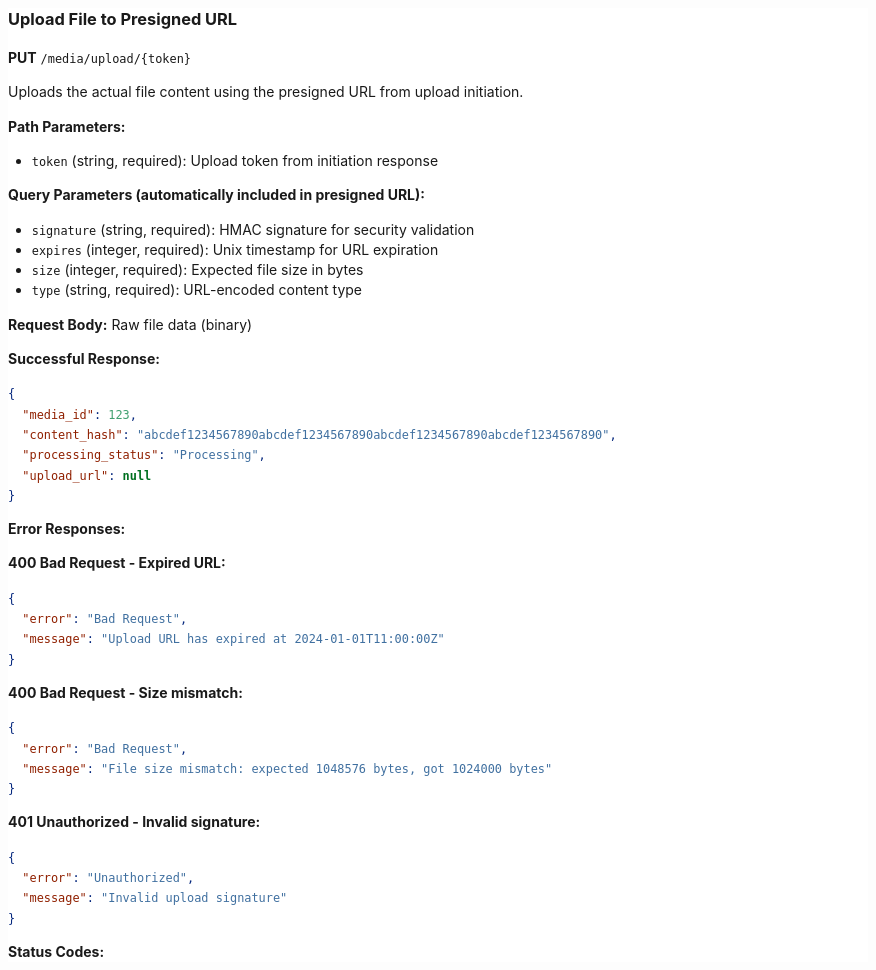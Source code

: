 ### Upload File to Presigned URL

**PUT** `/media/upload/{token}`

Uploads the actual file content using the presigned URL from upload initiation.

**Path Parameters:**

- `token` (string, required): Upload token from initiation response

**Query Parameters (automatically included in presigned URL):**

- `signature` (string, required): HMAC signature for security validation
- `expires` (integer, required): Unix timestamp for URL expiration
- `size` (integer, required): Expected file size in bytes
- `type` (string, required): URL-encoded content type

**Request Body:** Raw file data (binary)

**Successful Response:**

```json
{
  "media_id": 123,
  "content_hash": "abcdef1234567890abcdef1234567890abcdef1234567890abcdef1234567890",
  "processing_status": "Processing",
  "upload_url": null
}
```

**Error Responses:**

**400 Bad Request - Expired URL:**

```json
{
  "error": "Bad Request",
  "message": "Upload URL has expired at 2024-01-01T11:00:00Z"
}
```

**400 Bad Request - Size mismatch:**

```json
{
  "error": "Bad Request",
  "message": "File size mismatch: expected 1048576 bytes, got 1024000 bytes"
}
```

**401 Unauthorized - Invalid signature:**

```json
{
  "error": "Unauthorized",
  "message": "Invalid upload signature"
}
```

**Status Codes:**
